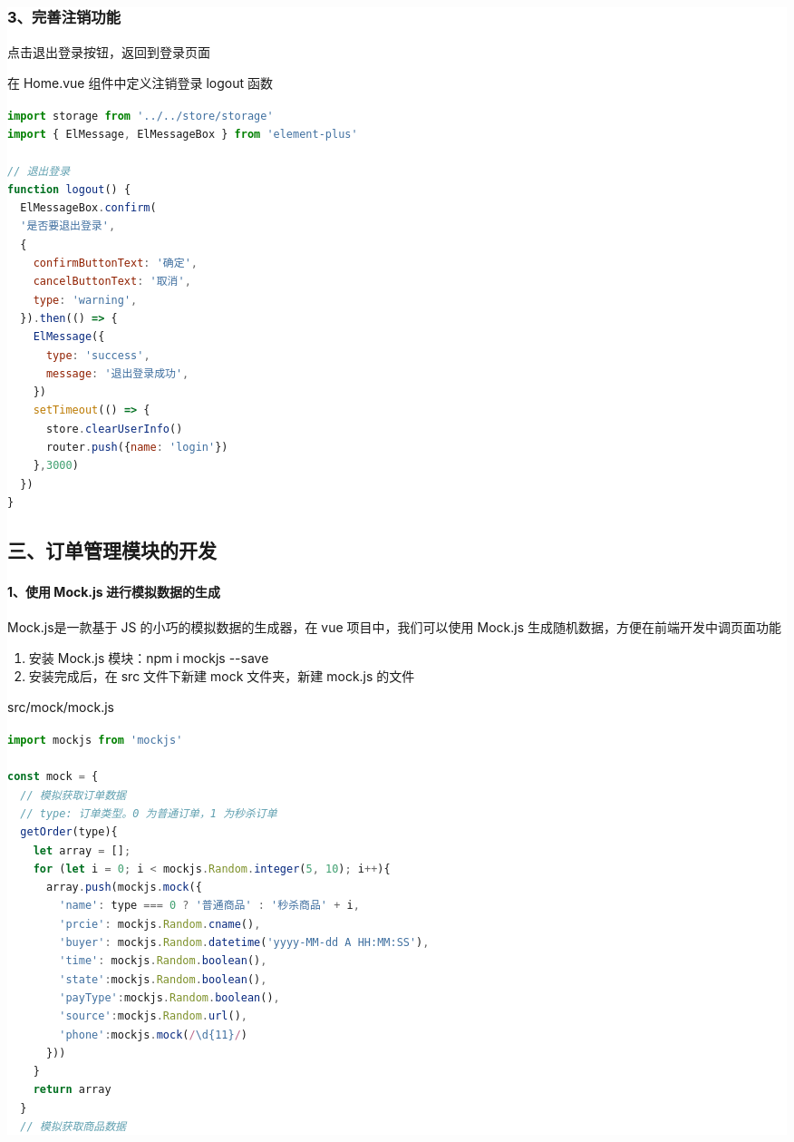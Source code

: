 ### 3、完善注销功能

点击退出登录按钮，返回到登录页面

在 Home.vue 组件中定义注销登录 logout 函数

```js
import storage from '../../store/storage'
import { ElMessage, ElMessageBox } from 'element-plus'

// 退出登录
function logout() {
  ElMessageBox.confirm(
  '是否要退出登录',
  {
    confirmButtonText: '确定',
    cancelButtonText: '取消',
    type: 'warning',
  }).then(() => {
    ElMessage({
      type: 'success',
      message: '退出登录成功',
    })
    setTimeout(() => {
      store.clearUserInfo()
      router.push({name: 'login'})
    },3000)
  })
}
```



## 三、订单管理模块的开发

#### 1、使用 Mock.js 进行模拟数据的生成

Mock.js是一款基于 JS 的小巧的模拟数据的生成器，在 vue 项目中，我们可以使用 Mock.js 生成随机数据，方便在前端开发中调页面功能

1. 安装 Mock.js 模块：npm i mockjs --save
2. 安装完成后，在 src 文件下新建 mock 文件夹，新建 mock.js 的文件

src/mock/mock.js

```js
import mockjs from 'mockjs'

const mock = {
  // 模拟获取订单数据
  // type: 订单类型。0 为普通订单，1 为秒杀订单
  getOrder(type){
    let array = [];
    for (let i = 0; i < mockjs.Random.integer(5, 10); i++){
      array.push(mockjs.mock({
        'name': type === 0 ? '普通商品' : '秒杀商品' + i,
        'prcie': mockjs.Random.cname(),
        'buyer': mockjs.Random.datetime('yyyy-MM-dd A HH:MM:SS'),
        'time': mockjs.Random.boolean(),
        'state':mockjs.Random.boolean(),
        'payType':mockjs.Random.boolean(),
        'source':mockjs.Random.url(),
        'phone':mockjs.mock(/\d{11}/)
      }))
    }
    return array
  }
  // 模拟获取商品数据
```